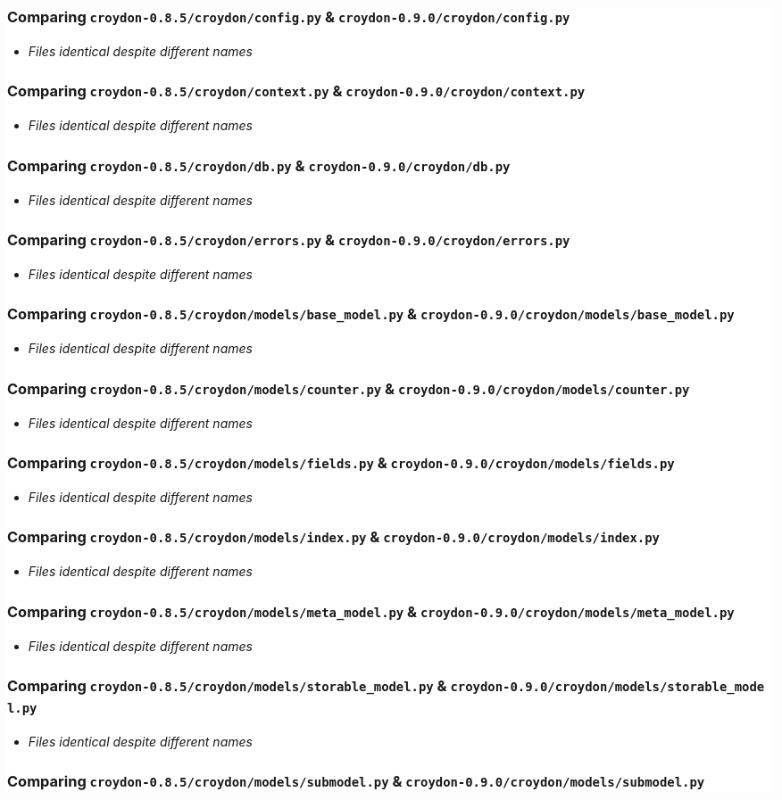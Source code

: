 ### Comparing `croydon-0.8.5/croydon/config.py` & `croydon-0.9.0/croydon/config.py`

 * *Files identical despite different names*

### Comparing `croydon-0.8.5/croydon/context.py` & `croydon-0.9.0/croydon/context.py`

 * *Files identical despite different names*

### Comparing `croydon-0.8.5/croydon/db.py` & `croydon-0.9.0/croydon/db.py`

 * *Files identical despite different names*

### Comparing `croydon-0.8.5/croydon/errors.py` & `croydon-0.9.0/croydon/errors.py`

 * *Files identical despite different names*

### Comparing `croydon-0.8.5/croydon/models/base_model.py` & `croydon-0.9.0/croydon/models/base_model.py`

 * *Files identical despite different names*

### Comparing `croydon-0.8.5/croydon/models/counter.py` & `croydon-0.9.0/croydon/models/counter.py`

 * *Files identical despite different names*

### Comparing `croydon-0.8.5/croydon/models/fields.py` & `croydon-0.9.0/croydon/models/fields.py`

 * *Files identical despite different names*

### Comparing `croydon-0.8.5/croydon/models/index.py` & `croydon-0.9.0/croydon/models/index.py`

 * *Files identical despite different names*

### Comparing `croydon-0.8.5/croydon/models/meta_model.py` & `croydon-0.9.0/croydon/models/meta_model.py`

 * *Files identical despite different names*

### Comparing `croydon-0.8.5/croydon/models/storable_model.py` & `croydon-0.9.0/croydon/models/storable_model.py`

 * *Files identical despite different names*

### Comparing `croydon-0.8.5/croydon/models/submodel.py` & `croydon-0.9.0/croydon/models/submodel.py`
